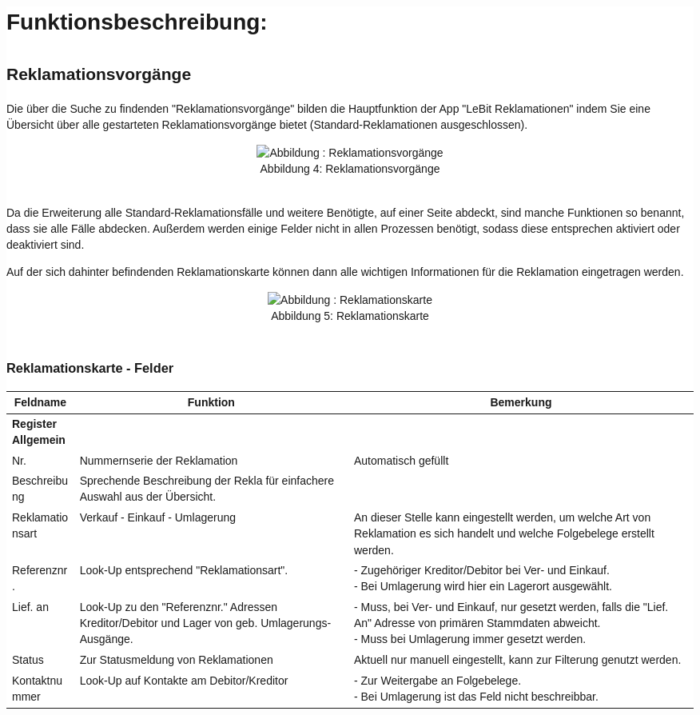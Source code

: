 <style>
body {
    font-family: "Century Gothic", "CenturyGothic", "AppleGothic", sans-serif;
}
</style>

# Funktionsbeschreibung:

## Reklamationsvorgänge

Die über die Suche zu findenden "Reklamationsvorgänge" bilden die Hauptfunktion der App "LeBit Reklamationen" indem Sie eine Übersicht über alle gestarteten Reklamationsvorgänge bietet (Standard-Reklamationen ausgeschlossen).




<div style="text-align: center;">
    <img src="../../images/Complaints/Complaints4.png" alt="Abbildung : Reklamationsvorgänge" style="width: 100%; height: auto;">
    <figcaption>Abbildung 4: Reklamationsvorgänge</figcaption>
    <br>
</div>

Da die Erweiterung alle Standard-Reklamationsfälle und weitere Benötigte, auf einer Seite abdeckt, sind manche Funktionen so benannt, dass sie alle Fälle abdecken. Außerdem werden einige Felder nicht in allen Prozessen benötigt, sodass diese entsprechen aktiviert oder deaktiviert sind.

Auf der sich dahinter befindenden Reklamationskarte können dann alle wichtigen Informationen für die Reklamation eingetragen werden.




<div style="text-align: center;">
    <img src="../../images/Complaints/Complaints5.png" alt="Abbildung : Reklamationskarte" style="width: 100%; height: auto;">
    <figcaption>Abbildung 5: Reklamationskarte</figcaption>
    <br>
</div>

### Reklamationskarte - Felder

| Feldname                   | Funktion                                                                                                                                                                                                               | Bemerkung                                                                                                                                                                                                 |
|----------------------------|------------------------------------------------------------------------------------------------------------------------------------------------------------------------------------------------------------------------|-----------------------------------------------------------------------------------------------------------------------------------------------------------------------------------------------------------|
| **Register Allgemein**     |                                                                                                                                                                                                                        |                                                                                                                                                                                                           |
| Nr.                        | Nummernserie der Reklamation                                                                                                                                                                                           | Automatisch gefüllt                                                                                                                                                                                       |
| Beschreibung               | Sprechende Beschreibung der Rekla für einfachere Auswahl aus der Übersicht.                                                                                                                                            |                                                                                                                                                                                                           |
| Reklamationsart            | Verkauf - Einkauf - Umlagerung                                                                                                                                                                                         | An dieser Stelle kann eingestellt werden, um welche Art von Reklamation es sich handelt und welche Folgebelege erstellt werden.                                                                            |
| Referenznr.                | Look-Up entsprechend "Reklamationsart".                                                                                                                                                                                | - Zugehöriger Kreditor/Debitor bei Ver- und Einkauf. <br>- Bei Umlagerung wird hier ein Lagerort ausgewählt.                                                                                               |
| Lief. an                   | Look-Up zu den "Referenznr." Adressen Kreditor/Debitor und Lager von geb. Umlagerungs-Ausgänge.                                                                                                                                                                                 | - Muss, bei Ver- und Einkauf, nur gesetzt werden, falls die "Lief. An" Adresse von primären Stammdaten abweicht. <br>- Muss bei Umlagerung immer gesetzt werden.                      |
| Status                     | Zur Statusmeldung von Reklamationen                                                                                                                                                                                    | Aktuell nur manuell eingestellt, kann zur Filterung genutzt werden.                                                                                                                                       |
| Kontaktnummer              | Look-Up auf Kontakte am Debitor/Kreditor                                                                                                                                                                               | - Zur Weitergabe an Folgebelege. <br>- Bei Umlagerung ist das Feld nicht beschreibbar.                                                                                                                     |